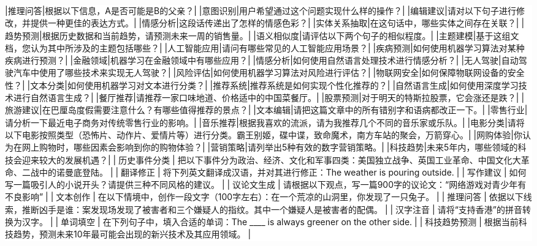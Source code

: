 |推理问答|根据以下信息，A是否可能是B的父亲？|
|意图识别|用户希望通过这个问题实现什么样的操作？|
|编辑建议|请对以下句子进行修改，并提供一种更佳的表达方式。|
|情感分析|这段话传递出了怎样的情感色彩？|
|实体关系抽取|在这句话中，哪些实体之间存在关联？|
|趋势预测|根据历史数据和当前趋势，请预测未来一周的销售量。|
|语义相似度|请评估以下两个句子的相似程度。|
|主题建模|基于这组文档，您认为其中所涉及的主题包括哪些？|
|人工智能应用|请问有哪些常见的人工智能应用场景？|
|疾病预测|如何使用机器学习算法对某种疾病进行预测？|
|金融领域|机器学习在金融领域中有哪些应用？|
|情感分析|如何使用自然语言处理技术进行情感分析？|
|无人驾驶|自动驾驶汽车中使用了哪些技术来实现无人驾驶？|
|风险评估|如何使用机器学习算法对风险进行评估？|
|物联网安全|如何保障物联网设备的安全性？|
|文本分类|如何使用机器学习对文本进行分类？|
|推荐系统|推荐系统是如何实现个性化推荐的？|
|自然语言生成|如何使用深度学习技术进行自然语言生成？|
|餐厅推荐|请推荐一家口味地道、价格适中的中国菜餐厅。|
|股票预测|对于明天的特斯拉股票，它会涨还是跌？|
|旅游建议|在巴厘岛度假需要注意什么？有哪些值得推荐的景点？|
|文本编辑|请把这篇文章中的所有错别字和语病都改正一下。|
|零售行业|请分析一下最近电子商务对传统零售行业的影响。|
|音乐推荐|根据我喜欢的流派，请为我推荐几个不同的音乐家或乐队。|
|电影分类|请将以下电影按照类型（恐怖片、动作片、爱情片等）进行分类。霸王别姬，碟中谍，致命魔术，南方车站的聚会，万箭穿心。|
|网购体验|你认为在网上购物时，哪些因素会影响到你的购物体验？|
|营销策略|请列举出5种有效的数字营销策略。|
|科技趋势|未来5年内，哪些领域的科技会迎来较大的发展机遇？|
| 历史事件分类     | 把以下事件分为政治、经济、文化和军事四类：美国独立战争、英国工业革命、中国文化大革命、二战中的诺曼底登陆。 |
| 翻译修正         | 将下列英文翻译成汉语，并对其进行修正：The weather is pouring outside. |
| 写作建议         | 如何写一篇吸引人的小说开头？请提供三种不同风格的建议。 |
| 议论文生成       | 请根据以下观点，写一篇900字的议论文：“网络游戏对青少年有不良影响” |
| 文本创作         | 在以下情境中，创作一段文字（100字左右）：在一个荒凉的山洞里，你发现了一只兔子。 |
| 推理问答         | 依据以下线索，推断凶手是谁：案发现场发现了被害者和三个嫌疑人的指纹。其中一个嫌疑人是被害者的配偶。 |
| 汉字注音         | 请将“支持香港”的拼音转换为汉字。                           |
| 单词填空         | 在下列句子中，填入合适的单词：The ____ is always greener on the other side. |
| 科技趋势预测     | 根据当前科技趋势，预测未来10年最可能会出现的新兴技术及其应用领域。 |